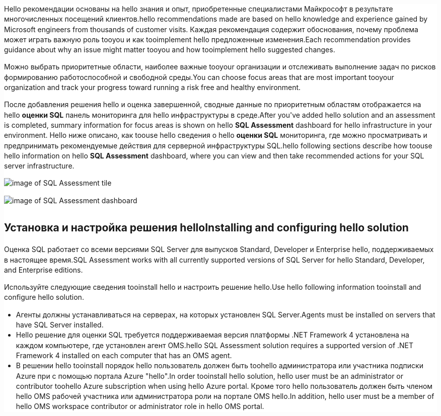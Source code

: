 <span data-ttu-id="4359f-109">Hello рекомендации основаны на hello знания и опыт, приобретенные специалистами Майкрософт в результате многочисленных посещений клиентов.</span><span class="sxs-lookup"><span data-stu-id="4359f-109">hello recommendations made are based on hello knowledge and experience gained by Microsoft engineers from thousands of customer visits.</span></span> <span data-ttu-id="4359f-110">Каждая рекомендация содержит обоснования, почему проблема может играть важную роль tooyou и как tooimplement hello предложенные изменения.</span><span class="sxs-lookup"><span data-stu-id="4359f-110">Each recommendation provides guidance about why an issue might matter tooyou and how tooimplement hello suggested changes.</span></span>

<span data-ttu-id="4359f-111">Можно выбрать приоритетные области, наиболее важные tooyour организации и отслеживать выполнение задач по рисков формированию работоспособной и свободной среды.</span><span class="sxs-lookup"><span data-stu-id="4359f-111">You can choose focus areas that are most important tooyour organization and track your progress toward running a risk free and healthy environment.</span></span>

<span data-ttu-id="4359f-112">После добавления решения hello и оценка завершенной, сводные данные по приоритетным областям отображается на hello **оценки SQL** панель мониторинга для hello инфраструктуры в среде.</span><span class="sxs-lookup"><span data-stu-id="4359f-112">After you've added hello solution and an assessment is completed, summary information for focus areas is shown on hello **SQL Assessment** dashboard for hello infrastructure in your environment.</span></span> <span data-ttu-id="4359f-113">Hello ниже описано, как toouse hello сведения о hello **оценки SQL** мониторинга, где можно просматривать и предпринимать рекомендуемые действия для серверной инфраструктуры SQL.</span><span class="sxs-lookup"><span data-stu-id="4359f-113">hello following sections describe how toouse hello information on hello **SQL Assessment** dashboard, where you can view and then take recommended actions for your SQL server infrastructure.</span></span>

![image of SQL Assessment tile](./media/log-analytics-sql-assessment/sql-assess-tile.png)

![image of SQL Assessment dashboard](./media/log-analytics-sql-assessment/sql-assess-dash.png)

## <a name="installing-and-configuring-hello-solution"></a><span data-ttu-id="4359f-116">Установка и настройка решения hello</span><span class="sxs-lookup"><span data-stu-id="4359f-116">Installing and configuring hello solution</span></span>
<span data-ttu-id="4359f-117">Оценка SQL работает со всеми версиями SQL Server для выпусков Standard, Developer и Enterprise hello, поддерживаемых в настоящее время.</span><span class="sxs-lookup"><span data-stu-id="4359f-117">SQL Assessment works with all currently supported versions of SQL Server for hello Standard, Developer, and Enterprise editions.</span></span>

<span data-ttu-id="4359f-118">Используйте следующие сведения tooinstall hello и настроить решение hello.</span><span class="sxs-lookup"><span data-stu-id="4359f-118">Use hello following information tooinstall and configure hello solution.</span></span>

* <span data-ttu-id="4359f-119">Агенты должны устанавливаться на серверах, на которых установлен SQL Server.</span><span class="sxs-lookup"><span data-stu-id="4359f-119">Agents must be installed on servers that have SQL Server installed.</span></span>
* <span data-ttu-id="4359f-120">Hello решение для оценки SQL требуется поддерживаемая версия платформы .NET Framework 4 установлена на каждом компьютере, где установлен агент OMS.</span><span class="sxs-lookup"><span data-stu-id="4359f-120">hello SQL Assessment solution requires a supported version of .NET Framework 4 installed on each computer that has an OMS agent.</span></span>
* <span data-ttu-id="4359f-121">В решении hello tooinstall порядок hello пользователь должен быть toohello администратора или участника подписки Azure при с помощью портала Azure "hello".</span><span class="sxs-lookup"><span data-stu-id="4359f-121">In order tooinstall hello solution, hello user must be an administrator or contributor toohello Azure subscription when using hello Azure portal.</span></span> <span data-ttu-id="4359f-122">Кроме того hello пользователь должен быть членом hello OMS рабочей участника или администратора роли на портале OMS hello.</span><span class="sxs-lookup"><span data-stu-id="4359f-122">In addition, hello user must be a member of hello OMS workspace contributor or administrator role in hello OMS portal.</span></span>